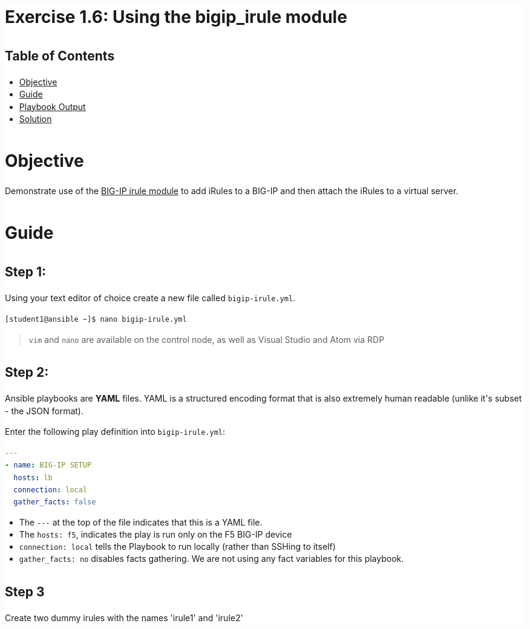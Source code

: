 # Exercise 1.6: Using the bigip_irule module

## Table of Contents

- [Objective](#objective)
- [Guide](#guide)
- [Playbook Output](#playbook-output)
- [Solution](#solution)

# Objective

Demonstrate use of the [BIG-IP irule module](https://docs.ansible.com/ansible/latest/modules/bigip_irule_module.html) to add iRules to a BIG-IP and then attach the iRules to a virtual server.

# Guide

## Step 1:

Using your text editor of choice create a new file called `bigip-irule.yml`.

```
[student1@ansible ~]$ nano bigip-irule.yml
```

>`vim` and `nano` are available on the control node, as well as Visual Studio and Atom via RDP

## Step 2:

Ansible playbooks are **YAML** files. YAML is a structured encoding format that is also extremely human readable (unlike it's subset - the JSON format).

Enter the following play definition into `bigip-irule.yml`:

``` yaml
---
- name: BIG-IP SETUP
  hosts: lb
  connection: local
  gather_facts: false
```

- The `---` at the top of the file indicates that this is a YAML file.
- The `hosts: f5`,  indicates the play is run only on the F5 BIG-IP device
- `connection: local` tells the Playbook to run locally (rather than SSHing to itself)
- `gather_facts: no` disables facts gathering.  We are not using any fact variables for this playbook.

## Step 3

Create two dummy irules with the names 'irule1' and 'irule2'

